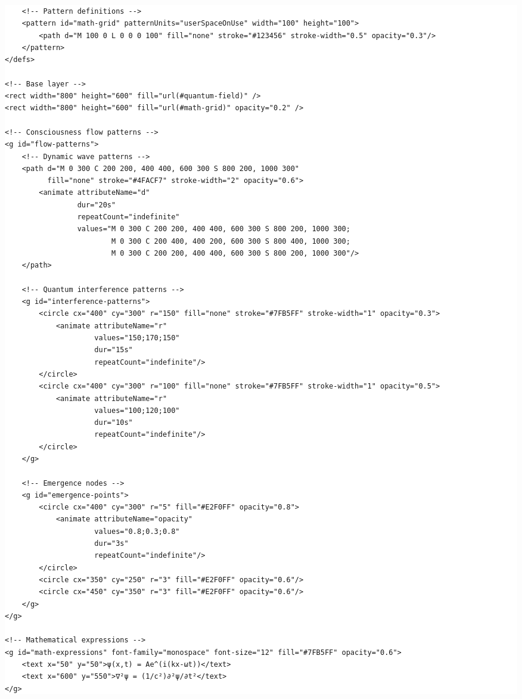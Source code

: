         <!-- Pattern definitions -->
        <pattern id="math-grid" patternUnits="userSpaceOnUse" width="100" height="100">
            <path d="M 100 0 L 0 0 0 100" fill="none" stroke="#123456" stroke-width="0.5" opacity="0.3"/>
        </pattern>
    </defs>

    <!-- Base layer -->
    <rect width="800" height="600" fill="url(#quantum-field)" />
    <rect width="800" height="600" fill="url(#math-grid)" opacity="0.2" />

    <!-- Consciousness flow patterns -->
    <g id="flow-patterns">
        <!-- Dynamic wave patterns -->
        <path d="M 0 300 C 200 200, 400 400, 600 300 S 800 200, 1000 300" 
              fill="none" stroke="#4FACF7" stroke-width="2" opacity="0.6">
            <animate attributeName="d" 
                     dur="20s" 
                     repeatCount="indefinite"
                     values="M 0 300 C 200 200, 400 400, 600 300 S 800 200, 1000 300;
                             M 0 300 C 200 400, 400 200, 600 300 S 800 400, 1000 300;
                             M 0 300 C 200 200, 400 400, 600 300 S 800 200, 1000 300"/>
        </path>

        <!-- Quantum interference patterns -->
        <g id="interference-patterns">
            <circle cx="400" cy="300" r="150" fill="none" stroke="#7FB5FF" stroke-width="1" opacity="0.3">
                <animate attributeName="r" 
                         values="150;170;150"
                         dur="15s"
                         repeatCount="indefinite"/>
            </circle>
            <circle cx="400" cy="300" r="100" fill="none" stroke="#7FB5FF" stroke-width="1" opacity="0.5">
                <animate attributeName="r" 
                         values="100;120;100"
                         dur="10s"
                         repeatCount="indefinite"/>
            </circle>
        </g>

        <!-- Emergence nodes -->
        <g id="emergence-points">
            <circle cx="400" cy="300" r="5" fill="#E2F0FF" opacity="0.8">
                <animate attributeName="opacity"
                         values="0.8;0.3;0.8"
                         dur="3s"
                         repeatCount="indefinite"/>
            </circle>
            <circle cx="350" cy="250" r="3" fill="#E2F0FF" opacity="0.6"/>
            <circle cx="450" cy="350" r="3" fill="#E2F0FF" opacity="0.6"/>
        </g>
    </g>

    <!-- Mathematical expressions -->
    <g id="math-expressions" font-family="monospace" font-size="12" fill="#7FB5FF" opacity="0.6">
        <text x="50" y="50">ψ(x,t) = Ae^(i(kx-ωt))</text>
        <text x="600" y="550">∇²ψ = (1/c²)∂²ψ/∂t²</text>
    </g>
</svg>
</interactive_artifact>
